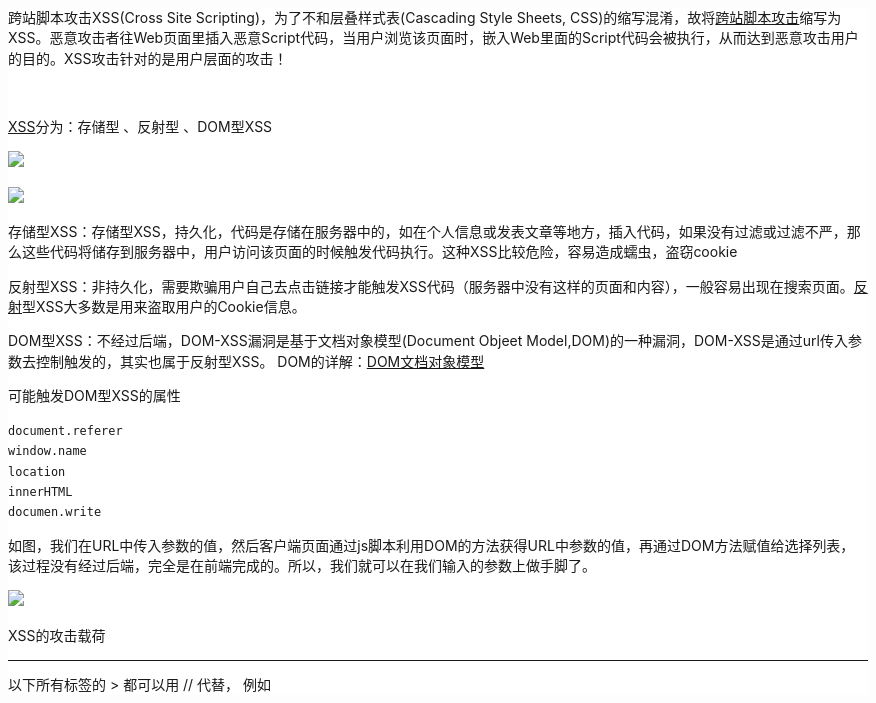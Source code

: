 

跨站脚本攻击XSS(Cross Site Scripting)，为了不和层叠样式表(Cascading Style Sheets, CSS)的缩写混淆，故将[跨站脚本攻击](https://so.csdn.net/so/search?q=%E8%B7%A8%E7%AB%99%E8%84%9A%E6%9C%AC%E6%94%BB%E5%87%BB&spm=1001.2101.3001.7020)缩写为XSS。恶意攻击者往Web页面里插入恶意Script代码，当用户浏览该页面时，嵌入Web里面的Script代码会被执行，从而达到恶意攻击用户的目的。XSS攻击针对的是用户层面的攻击！  

   

[XSS](https://so.csdn.net/so/search?q=XSS&spm=1001.2101.3001.7020)分为：存储型 、反射型 、DOM型XSS



![](https://img-blog.csdnimg.cn/20190115094753418.png?x-oss-process=image/watermark,type_ZmFuZ3poZW5naGVpdGk,shadow_10,text_aHR0cHM6Ly9ibG9nLmNzZG4ubmV0L3FxXzM2MTE5MTky,size_16,color_FFFFFF,t_70)



![](https://img-blog.csdnimg.cn/20190115094820160.png?x-oss-process=image/watermark,type_ZmFuZ3poZW5naGVpdGk,shadow_10,text_aHR0cHM6Ly9ibG9nLmNzZG4ubmV0L3FxXzM2MTE5MTky,size_16,color_FFFFFF,t_70)



存储型XSS：存储型XSS，持久化，代码是存储在服务器中的，如在个人信息或发表文章等地方，插入代码，如果没有过滤或过滤不严，那么这些代码将储存到服务器中，用户访问该页面的时候触发代码执行。这种XSS比较危险，容易造成蠕虫，盗窃cookie  

反射型XSS：非持久化，需要欺骗用户自己去点击链接才能触发XSS代码（服务器中没有这样的页面和内容），一般容易出现在搜索页面。[反射](https://so.csdn.net/so/search?q=%E5%8F%8D%E5%B0%84&spm=1001.2101.3001.7020)型XSS大多数是用来盗取用户的Cookie信息。  

DOM型XSS：不经过后端，DOM-XSS漏洞是基于文档对象模型(Document Objeet Model,DOM)的一种漏洞，DOM-XSS是通过url传入参数去控制触发的，其实也属于反射型XSS。 DOM的详解：[DOM文档对象模型](https://blog.csdn.net/qq_36119192/article/details/82933873 "DOM文档对象模型")



可能触发DOM型XSS的属性



```
document.referer      
window.name      
location      
innerHTML      
documen.write
```




如图，我们在URL中传入参数的值，然后客户端页面通过js脚本利用DOM的方法获得URL中参数的值，再通过DOM方法赋值给选择列表，该过程没有经过后端，完全是在前端完成的。所以，我们就可以在我们输入的参数上做手脚了。



![](https://img-blog.csdn.net/20181003174457528?watermark/2/text/aHR0cHM6Ly9ibG9nLmNzZG4ubmV0L3FxXzM2MTE5MTky/font/5a6L5L2T/fontsize/400/fill/I0JBQkFCMA==/dissolve/70)



XSS的攻击载荷

--------



以下所有标签的 > 都可以用 // 代替， 例如 <script>alert(1)</script//



**<script>标签**：<script>标签是最直接的XSS有效载荷，脚本标记可以引用外部的JavaScript代码，也可以将代码插入脚本标记中
